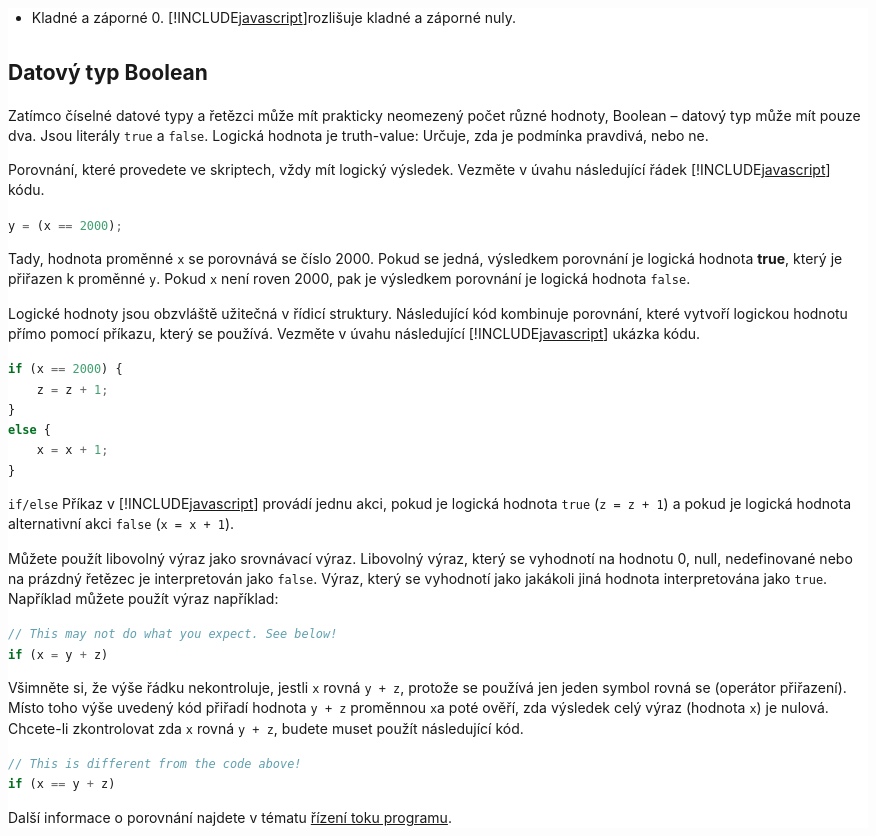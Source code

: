 -   Kladné a záporné 0. [!INCLUDE[javascript](../javascript/includes/javascript-md.md)]rozlišuje kladné a záporné nuly.  
  
## <a name="boolean-data-type"></a>Datový typ Boolean  
 Zatímco číselné datové typy a řetězci může mít prakticky neomezený počet různé hodnoty, Boolean – datový typ může mít pouze dva. Jsou literály `true` a `false`. Logická hodnota je truth-value: Určuje, zda je podmínka pravdivá, nebo ne.  
  
 Porovnání, které provedete ve skriptech, vždy mít logický výsledek. Vezměte v úvahu následující řádek [!INCLUDE[javascript](../javascript/includes/javascript-md.md)] kódu.  
  
```JavaScript  
y = (x == 2000);  
```  
  
 Tady, hodnota proměnné `x` se porovnává se číslo 2000. Pokud se jedná, výsledkem porovnání je logická hodnota **true**, který je přiřazen k proměnné `y`. Pokud `x` není roven 2000, pak je výsledkem porovnání je logická hodnota `false`.  
  
 Logické hodnoty jsou obzvláště užitečná v řídicí struktury. Následující kód kombinuje porovnání, které vytvoří logickou hodnotu přímo pomocí příkazu, který se používá. Vezměte v úvahu následující [!INCLUDE[javascript](../javascript/includes/javascript-md.md)] ukázka kódu.  
  
```JavaScript  
if (x == 2000) {  
    z = z + 1;  
}  
else {  
    x = x + 1;  
}  
```  
  
 `if/else` Příkaz v [!INCLUDE[javascript](../javascript/includes/javascript-md.md)] provádí jednu akci, pokud je logická hodnota `true` (`z = z + 1`) a pokud je logická hodnota alternativní akci `false` (`x = x + 1`).  
  
 Můžete použít libovolný výraz jako srovnávací výraz. Libovolný výraz, který se vyhodnotí na hodnotu 0, null, nedefinované nebo na prázdný řetězec je interpretován jako `false`. Výraz, který se vyhodnotí jako jakákoli jiná hodnota interpretována jako `true`. Například můžete použít výraz například:  
  
```JavaScript  
// This may not do what you expect. See below!  
if (x = y + z)   
```  
  
 Všimněte si, že výše řádku nekontroluje, jestli `x` rovná `y + z`, protože se používá jen jeden symbol rovná se (operátor přiřazení). Místo toho výše uvedený kód přiřadí hodnota `y + z` proměnnou `x`a poté ověří, zda výsledek celý výraz (hodnota `x`) je nulová. Chcete-li zkontrolovat zda `x` rovná `y + z`, budete muset použít následující kód.  
  
```JavaScript  
// This is different from the code above!  
if (x == y + z)   
```  
  
 Další informace o porovnání najdete v tématu [řízení toku programu](../javascript/controlling-program-flow-javascript.md).  
  